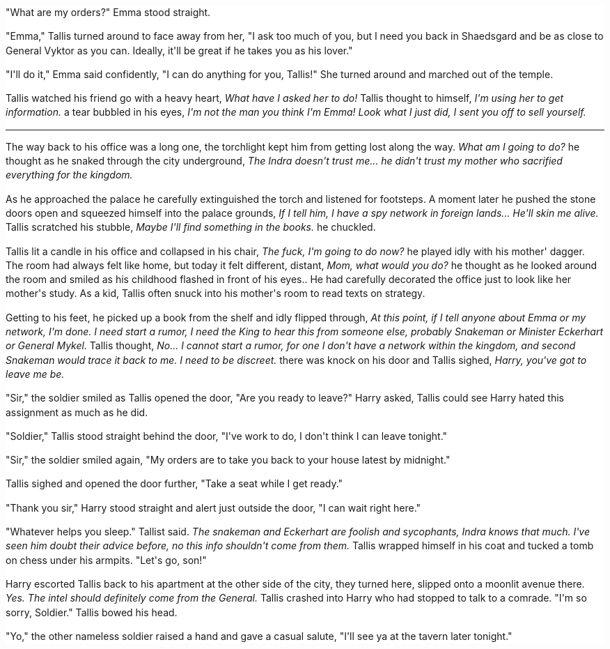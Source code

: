 "What are my orders?" Emma stood straight.

"Emma," Tallis turned around to face away from her, "I ask too much of you, but I need you back in Shaedsgard and be as close to General Vyktor as you can. Ideally, it'll be great if he takes you as his lover."

"I'll do it," Emma said confidently, "I can do anything for you, Tallis!" She turned around and marched out of the temple.

Tallis watched his friend go with a heavy heart, *What have I asked her to do!* Tallis thought to himself, *I'm using her to get information.* a tear bubbled in his eyes, *I'm not the man you think I'm Emma! Look what I just did, I sent you off to sell yourself.*

---

The way back to his office was a long one, the torchlight kept him from getting lost along the way. *What am I going to do?* he thought as he snaked through the city underground, *The Indra doesn't trust me... he didn't trust my mother who sacrified everything for the kingdom.* 

As he approached the palace he carefully extinguished the torch and listened for footsteps. A moment later he pushed the stone doors open and squeezed himself into the palace grounds, *If I tell him, I have a spy network in foreign lands... He'll skin me alive.* Tallis scratched his stubble, *Maybe I'll find something in the books.* he chuckled.

Tallis lit a candle in his office and collapsed in his chair, *The fuck, I'm going to do now?* he played idly with his mother' dagger. The room had always felt like home, but today it felt different, distant, *Mom, what would you do?* he thought as he looked around the room and smiled as his childhood flashed in front of his eyes.. He had carefully decorated the office just to look like her mother's study. As a kid, Tallis often snuck into his mother's room to read texts on strategy.

Getting to his feet, he picked up a book from the shelf and idly flipped through, *At this point, if I tell anyone about Emma or my network, I'm done. I need start a rumor, I need the King to hear this from someone else, probably Snakeman or Minister Eckerhart or General Mykel.* Tallis thought, *No... I cannot start a rumor, for one I don't have a network within the kingdom, and second Snakeman would trace it back to me. I need to be discreet.* there was knock on his door and Tallis sighed, *Harry, you've got to leave me be.*

"Sir," the soldier smiled as Tallis opened the door, "Are you ready to leave?" Harry asked, Tallis could see Harry hated this assignment as much as he did.

"Soldier," Tallis stood straight behind the door, "I've work to do, I don't think I can leave tonight."

"Sir," the soldier smiled again, "My orders are to take you back to your house latest by midnight." 

Tallis sighed and opened the door further, "Take a seat while I get ready."

"Thank you sir," Harry stood straight and alert just outside the door, "I can wait right here." 

"Whatever helps you sleep." Tallist said. *The snakeman and Eckerhart are foolish and sycophants, Indra knows that much. I've seen him doubt their advice before, no this info shouldn't come from them.* Tallis wrapped himself in his coat and tucked a tomb on chess under his armpits. "Let's go, son!"

Harry escorted Tallis back to his apartment at the other side of the city, they turned here, slipped onto a moonlit avenue there. *Yes. The intel should definitely come from the General.* Tallis crashed into Harry who had stopped to talk to a comrade. "I'm so sorry, Soldier." Tallis bowed his head.

"Yo," the other nameless soldier raised a hand and gave a casual salute, "I'll see ya at the tavern later tonight." 
